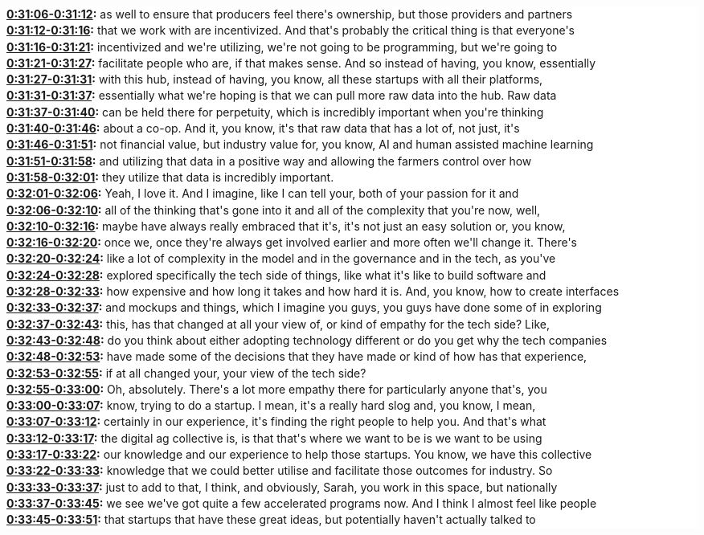 **[0:31:06-0:31:12](https://player.whooshkaa.com/episode?id=357324#t=0:31:06):**  as well to ensure that producers feel there's ownership, but those providers and partners  
**[0:31:12-0:31:16](https://player.whooshkaa.com/episode?id=357324#t=0:31:12):**  that we work with are incentivized. And that's probably the critical thing is that everyone's  
**[0:31:16-0:31:21](https://player.whooshkaa.com/episode?id=357324#t=0:31:16):**  incentivized and we're utilizing, we're not going to be programming, but we're going to  
**[0:31:21-0:31:27](https://player.whooshkaa.com/episode?id=357324#t=0:31:21):**  facilitate people who are, if that makes sense. And so instead of having, you know, essentially  
**[0:31:27-0:31:31](https://player.whooshkaa.com/episode?id=357324#t=0:31:27):**  with this hub, instead of having, you know, all these startups with all their platforms,  
**[0:31:31-0:31:37](https://player.whooshkaa.com/episode?id=357324#t=0:31:31):**  essentially what we're hoping is that we can pull more raw data into the hub. Raw data  
**[0:31:37-0:31:40](https://player.whooshkaa.com/episode?id=357324#t=0:31:37):**  can be held there for perpetuity, which is incredibly important when you're thinking  
**[0:31:40-0:31:46](https://player.whooshkaa.com/episode?id=357324#t=0:31:40):**  about a co-op. And it, you know, it's that raw data that has a lot of, not just, it's  
**[0:31:46-0:31:51](https://player.whooshkaa.com/episode?id=357324#t=0:31:46):**  not financial value, but industry value for, you know, AI and human assisted machine learning  
**[0:31:51-0:31:58](https://player.whooshkaa.com/episode?id=357324#t=0:31:51):**  and utilizing that data in a positive way and allowing the farmers control over how  
**[0:31:58-0:32:01](https://player.whooshkaa.com/episode?id=357324#t=0:31:58):**  they utilize that data is incredibly important.  
**[0:32:01-0:32:06](https://player.whooshkaa.com/episode?id=357324#t=0:32:01):**  Yeah, I love it. And I imagine, like I can tell your, both of your passion for it and  
**[0:32:06-0:32:10](https://player.whooshkaa.com/episode?id=357324#t=0:32:06):**  all of the thinking that's gone into it and all of the complexity that you're now, well,  
**[0:32:10-0:32:16](https://player.whooshkaa.com/episode?id=357324#t=0:32:10):**  maybe have always really embraced that it's, it's not just an easy solution or, you know,  
**[0:32:16-0:32:20](https://player.whooshkaa.com/episode?id=357324#t=0:32:16):**  once we, once they're always get involved earlier and more often we'll change it. There's  
**[0:32:20-0:32:24](https://player.whooshkaa.com/episode?id=357324#t=0:32:20):**  like a lot of complexity in the model and in the governance and in the tech, as you've  
**[0:32:24-0:32:28](https://player.whooshkaa.com/episode?id=357324#t=0:32:24):**  explored specifically the tech side of things, like what it's like to build software and  
**[0:32:28-0:32:33](https://player.whooshkaa.com/episode?id=357324#t=0:32:28):**  how expensive and how long it takes and how hard it is. And, you know, how to create interfaces  
**[0:32:33-0:32:37](https://player.whooshkaa.com/episode?id=357324#t=0:32:33):**  and mockups and things, which I imagine you guys, you guys have done some of in exploring  
**[0:32:37-0:32:43](https://player.whooshkaa.com/episode?id=357324#t=0:32:37):**  this, has that changed at all your view of, or kind of empathy for the tech side? Like,  
**[0:32:43-0:32:48](https://player.whooshkaa.com/episode?id=357324#t=0:32:43):**  do you think about either adopting technology different or do you get why the tech companies  
**[0:32:48-0:32:53](https://player.whooshkaa.com/episode?id=357324#t=0:32:48):**  have made some of the decisions that they have made or kind of how has that experience,  
**[0:32:53-0:32:55](https://player.whooshkaa.com/episode?id=357324#t=0:32:53):**  if at all changed your, your view of the tech side?  
**[0:32:55-0:33:00](https://player.whooshkaa.com/episode?id=357324#t=0:32:55):**  Oh, absolutely. There's a lot more empathy there for particularly anyone that's, you  
**[0:33:00-0:33:07](https://player.whooshkaa.com/episode?id=357324#t=0:33:00):**  know, trying to do a startup. I mean, it's a really hard slog and, you know, I mean,  
**[0:33:07-0:33:12](https://player.whooshkaa.com/episode?id=357324#t=0:33:07):**  certainly in our experience, it's finding the right people to help you. And that's what  
**[0:33:12-0:33:17](https://player.whooshkaa.com/episode?id=357324#t=0:33:12):**  the digital ag collective is, is that that's where we want to be is we want to be using  
**[0:33:17-0:33:22](https://player.whooshkaa.com/episode?id=357324#t=0:33:17):**  our knowledge and our experience to help those startups. You know, we have this collective  
**[0:33:22-0:33:33](https://player.whooshkaa.com/episode?id=357324#t=0:33:22):**  knowledge that we could better utilise and facilitate those outcomes for industry. So  
**[0:33:33-0:33:37](https://player.whooshkaa.com/episode?id=357324#t=0:33:33):**  just to add to that, I think, and obviously, Sarah, you work in this space, but nationally  
**[0:33:37-0:33:45](https://player.whooshkaa.com/episode?id=357324#t=0:33:37):**  we see we've got quite a few accelerated programs now. And I think I almost feel like people  
**[0:33:45-0:33:51](https://player.whooshkaa.com/episode?id=357324#t=0:33:45):**  that startups that have these great ideas, but potentially haven't actually talked to  